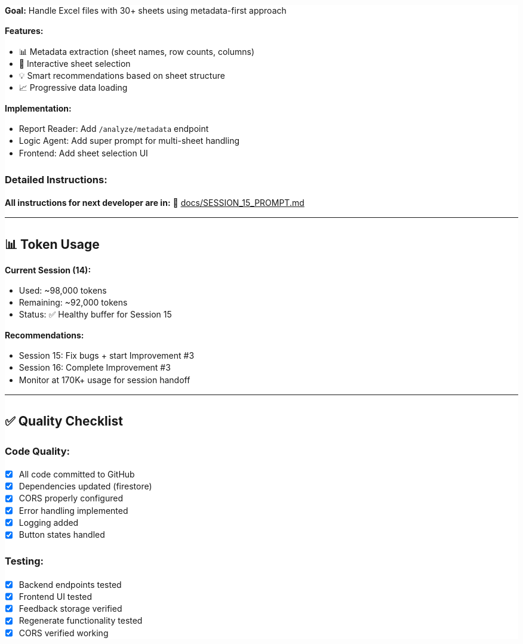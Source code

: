 **Goal:** Handle Excel files with 30+ sheets using metadata-first approach

**Features:**
- 📊 Metadata extraction (sheet names, row counts, columns)
- 🎯 Interactive sheet selection
- 💡 Smart recommendations based on sheet structure
- 📈 Progressive data loading

**Implementation:**
- Report Reader: Add `/analyze/metadata` endpoint
- Logic Agent: Add super prompt for multi-sheet handling
- Frontend: Add sheet selection UI

### Detailed Instructions:

**All instructions for next developer are in:**
📄 [docs/SESSION_15_PROMPT.md](https://github.com/amapemom-rgb/financial-reports-system/blob/main/docs/SESSION_15_PROMPT.md)

---

## 📊 Token Usage

**Current Session (14):**
- Used: ~98,000 tokens
- Remaining: ~92,000 tokens
- Status: ✅ Healthy buffer for Session 15

**Recommendations:**
- Session 15: Fix bugs + start Improvement #3
- Session 16: Complete Improvement #3
- Monitor at 170K+ usage for session handoff

---

## ✅ Quality Checklist

### Code Quality:
- [x] All code committed to GitHub
- [x] Dependencies updated (firestore)
- [x] CORS properly configured
- [x] Error handling implemented
- [x] Logging added
- [x] Button states handled

### Testing:
- [x] Backend endpoints tested
- [x] Frontend UI tested
- [x] Feedback storage verified
- [x] Regenerate functionality tested
- [x] CORS verified working
